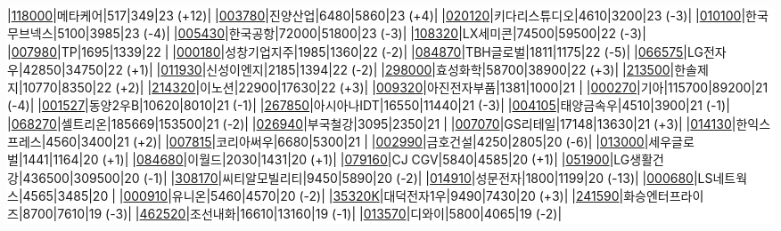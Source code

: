 |[118000](https://finance.daum.net/quotes/A118000)|메타케어|517|349|23 (+12)|
|[003780](https://finance.daum.net/quotes/A003780)|진양산업|6480|5860|23 (+4)|
|[020120](https://finance.daum.net/quotes/A020120)|키다리스튜디오|4610|3200|23 (-3)|
|[010100](https://finance.daum.net/quotes/A010100)|한국무브넥스|5100|3985|23 (-4)|
|[005430](https://finance.daum.net/quotes/A005430)|한국공항|72000|51800|23 (-3)|
|[108320](https://finance.daum.net/quotes/A108320)|LX세미콘|74500|59500|22 (-3)|
|[007980](https://finance.daum.net/quotes/A007980)|TP|1695|1339|22 |
|[000180](https://finance.daum.net/quotes/A000180)|성창기업지주|1985|1360|22 (-2)|
|[084870](https://finance.daum.net/quotes/A084870)|TBH글로벌|1811|1175|22 (-5)|
|[066575](https://finance.daum.net/quotes/A066575)|LG전자우|42850|34750|22 (+1)|
|[011930](https://finance.daum.net/quotes/A011930)|신성이엔지|2185|1394|22 (-2)|
|[298000](https://finance.daum.net/quotes/A298000)|효성화학|58700|38900|22 (+3)|
|[213500](https://finance.daum.net/quotes/A213500)|한솔제지|10770|8350|22 (+2)|
|[214320](https://finance.daum.net/quotes/A214320)|이노션|22900|17630|22 (+3)|
|[009320](https://finance.daum.net/quotes/A009320)|아진전자부품|1381|1000|21 |
|[000270](https://finance.daum.net/quotes/A000270)|기아|115700|89200|21 (-4)|
|[001527](https://finance.daum.net/quotes/A001527)|동양2우B|10620|8010|21 (-1)|
|[267850](https://finance.daum.net/quotes/A267850)|아시아나IDT|16550|11440|21 (-3)|
|[004105](https://finance.daum.net/quotes/A004105)|태양금속우|4510|3900|21 (-1)|
|[068270](https://finance.daum.net/quotes/A068270)|셀트리온|185669|153500|21 (-2)|
|[026940](https://finance.daum.net/quotes/A026940)|부국철강|3095|2350|21 |
|[007070](https://finance.daum.net/quotes/A007070)|GS리테일|17148|13630|21 (+3)|
|[014130](https://finance.daum.net/quotes/A014130)|한익스프레스|4560|3400|21 (+2)|
|[007815](https://finance.daum.net/quotes/A007815)|코리아써우|6680|5300|21 |
|[002990](https://finance.daum.net/quotes/A002990)|금호건설|4250|2805|20 (-6)|
|[013000](https://finance.daum.net/quotes/A013000)|세우글로벌|1441|1164|20 (+1)|
|[084680](https://finance.daum.net/quotes/A084680)|이월드|2030|1431|20 (+1)|
|[079160](https://finance.daum.net/quotes/A079160)|CJ CGV|5840|4585|20 (+1)|
|[051900](https://finance.daum.net/quotes/A051900)|LG생활건강|436500|309500|20 (-1)|
|[308170](https://finance.daum.net/quotes/A308170)|씨티알모빌리티|9450|5890|20 (-2)|
|[014910](https://finance.daum.net/quotes/A014910)|성문전자|1800|1199|20 (-13)|
|[000680](https://finance.daum.net/quotes/A000680)|LS네트웍스|4565|3485|20 |
|[000910](https://finance.daum.net/quotes/A000910)|유니온|5460|4570|20 (-2)|
|[35320K](https://finance.daum.net/quotes/A35320K)|대덕전자1우|9490|7430|20 (+3)|
|[241590](https://finance.daum.net/quotes/A241590)|화승엔터프라이즈|8700|7610|19 (-3)|
|[462520](https://finance.daum.net/quotes/A462520)|조선내화|16610|13160|19 (-1)|
|[013570](https://finance.daum.net/quotes/A013570)|디와이|5800|4065|19 (-2)|
